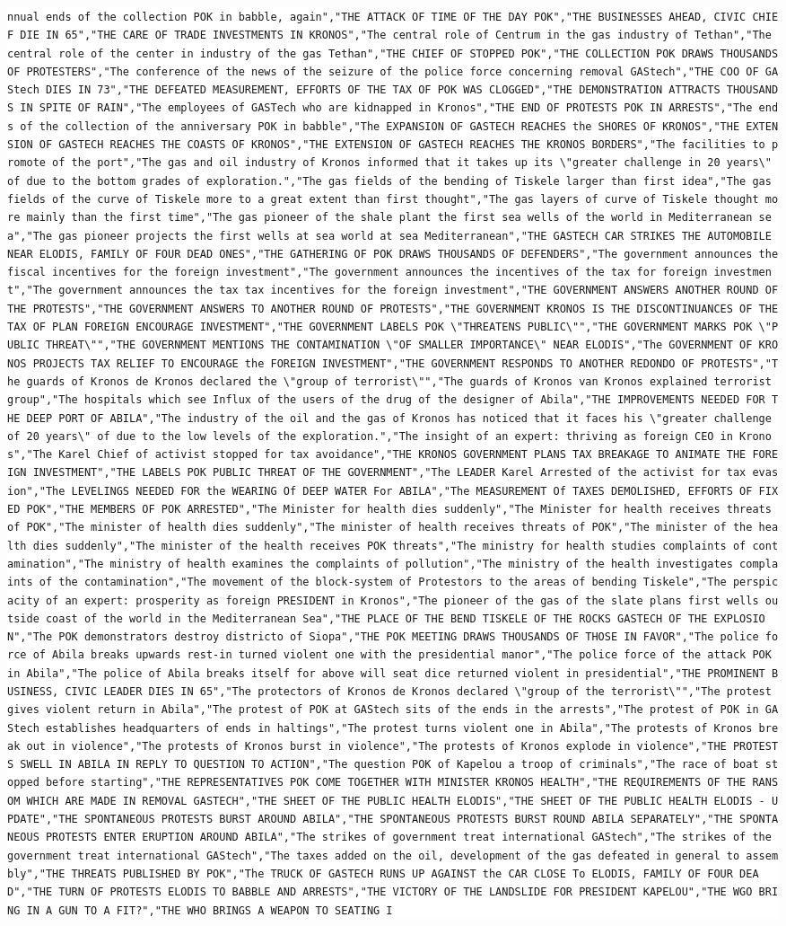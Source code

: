 ```{=html}
nnual ends of the collection POK in babble, again","THE ATTACK OF TIME OF THE DAY POK","THE BUSINESSES AHEAD, CIVIC CHIEF DIE IN 65","THE CARE OF TRADE INVESTMENTS IN KRONOS","The central role of Centrum in the gas industry of Tethan","The central role of the center in industry of the gas Tethan","THE CHIEF OF STOPPED POK","THE COLLECTION POK DRAWS THOUSANDS OF PROTESTERS","The conference of the news of the seizure of the police force concerning removal GAStech","THE COO OF GAStech DIES IN 73","THE DEFEATED MEASUREMENT, EFFORTS OF THE TAX OF POK WAS CLOGGED","THE DEMONSTRATION ATTRACTS THOUSANDS IN SPITE OF RAIN","The employees of GASTech who are kidnapped in Kronos","THE END OF PROTESTS POK IN ARRESTS","The ends of the collection of the anniversary POK in babble","The EXPANSION OF GASTECH REACHES the SHORES OF KRONOS","THE EXTENSION OF GASTECH REACHES THE COASTS OF KRONOS","THE EXTENSION OF GASTECH REACHES THE KRONOS BORDERS","The facilities to promote of the port","The gas and oil industry of Kronos informed that it takes up its \"greater challenge in 20 years\" of due to the bottom grades of exploration.","The gas fields of the bending of Tiskele larger than first idea","The gas fields of the curve of Tiskele more to a great extent than first thought","The gas layers of curve of Tiskele thought more mainly than the first time","The gas pioneer of the shale plant the first sea wells of the world in Mediterranean sea","The gas pioneer projects the first wells at sea world at sea Mediterranean","THE GASTECH CAR STRIKES THE AUTOMOBILE NEAR ELODIS, FAMILY OF FOUR DEAD ONES","THE GATHERING OF POK DRAWS THOUSANDS OF DEFENDERS","The government announces the fiscal incentives for the foreign investment","The government announces the incentives of the tax for foreign investment","The government announces the tax tax incentives for the foreign investment","THE GOVERNMENT ANSWERS ANOTHER ROUND OF THE PROTESTS","THE GOVERNMENT ANSWERS TO ANOTHER ROUND OF PROTESTS","THE GOVERNMENT KRONOS IS THE DISCONTINUANCES OF THE TAX OF PLAN FOREIGN ENCOURAGE INVESTMENT","THE GOVERNMENT LABELS POK \"THREATENS PUBLIC\"","THE GOVERNMENT MARKS POK \"PUBLIC THREAT\"","THE GOVERNMENT MENTIONS THE CONTAMINATION \"OF SMALLER IMPORTANCE\" NEAR ELODIS","The GOVERNMENT OF KRONOS PROJECTS TAX RELIEF TO ENCOURAGE the FOREIGN INVESTMENT","THE GOVERNMENT RESPONDS TO ANOTHER REDONDO OF PROTESTS","The guards of Kronos de Kronos declared the \"group of terrorist\"","The guards of Kronos van Kronos explained terrorist group","The hospitals which see Influx of the users of the drug of the designer of Abila","THE IMPROVEMENTS NEEDED FOR THE DEEP PORT OF ABILA","The industry of the oil and the gas of Kronos has noticed that it faces his \"greater challenge of 20 years\" of due to the low levels of the exploration.","The insight of an expert: thriving as foreign CEO in Kronos","The Karel Chief of activist stopped for tax avoidance","THE KRONOS GOVERNMENT PLANS TAX BREAKAGE TO ANIMATE THE FOREIGN INVESTMENT","THE LABELS POK PUBLIC THREAT OF THE GOVERNMENT","The LEADER Karel Arrested of the activist for tax evasion","The LEVELINGS NEEDED FOR the WEARING Of DEEP WATER For ABILA","The MEASUREMENT Of TAXES DEMOLISHED, EFFORTS OF FIXED POK","THE MEMBERS OF POK ARRESTED","The Minister for health dies suddenly","The Minister for health receives threats of POK","The minister of health dies suddenly","The minister of health receives threats of POK","The minister of the health dies suddenly","The minister of the health receives POK threats","The ministry for health studies complaints of contamination","The ministry of health examines the complaints of pollution","The ministry of the health investigates complaints of the contamination","The movement of the block-system of Protestors to the areas of bending Tiskele","The perspicacity of an expert: prosperity as foreign PRESIDENT in Kronos","The pioneer of the gas of the slate plans first wells outside coast of the world in the Mediterranean Sea","THE PLACE OF THE BEND TISKELE OF THE ROCKS GASTECH OF THE EXPLOSION","The POK demonstrators destroy districto of Siopa","THE POK MEETING DRAWS THOUSANDS OF THOSE IN FAVOR","The police force of Abila breaks upwards rest-in turned violent one with the presidential manor","The police force of the attack POK in Abila","The police of Abila breaks itself for above will seat dice returned violent in presidential","THE PROMINENT BUSINESS, CIVIC LEADER DIES IN 65","The protectors of Kronos de Kronos declared \"group of the terrorist\"","The protest gives violent return in Abila","The protest of POK at GAStech sits of the ends in the arrests","The protest of POK in GAStech establishes headquarters of ends in haltings","The protest turns violent one in Abila","The protests of Kronos break out in violence","The protests of Kronos burst in violence","The protests of Kronos explode in violence","THE PROTESTS SWELL IN ABILA IN REPLY TO QUESTION TO ACTION","The question POK of Kapelou a troop of criminals","The race of boat stopped before starting","THE REPRESENTATIVES POK COME TOGETHER WITH MINISTER KRONOS HEALTH","THE REQUIREMENTS OF THE RANSOM WHICH ARE MADE IN REMOVAL GASTECH","THE SHEET OF THE PUBLIC HEALTH ELODIS","THE SHEET OF THE PUBLIC HEALTH ELODIS - UPDATE","THE SPONTANEOUS PROTESTS BURST AROUND ABILA","THE SPONTANEOUS PROTESTS BURST ROUND ABILA SEPARATELY","THE SPONTANEOUS PROTESTS ENTER ERUPTION AROUND ABILA","The strikes of government treat international GAStech","The strikes of the government treat international GAStech","The taxes added on the oil, development of the gas defeated in general to assembly","THE THREATS PUBLISHED BY POK","The TRUCK OF GASTECH RUNS UP AGAINST the CAR CLOSE To ELODIS, FAMILY OF FOUR DEAD","THE TURN OF PROTESTS ELODIS TO BABBLE AND ARRESTS","THE VICTORY OF THE LANDSLIDE FOR PRESIDENT KAPELOU","THE WGO BRING IN A GUN TO A FIT?","THE WHO BRINGS A WEAPON TO SEATING I
```